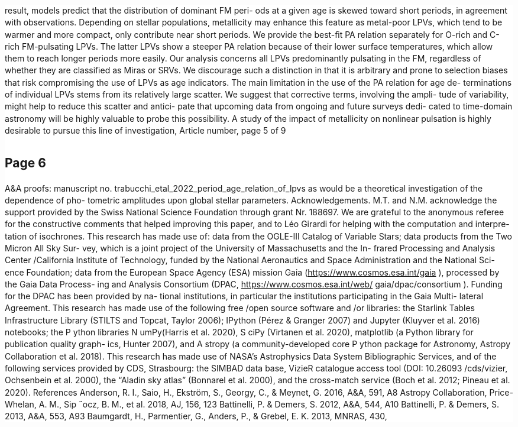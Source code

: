 result, models predict that the distribution of dominant FM peri-
ods at a given age is skewed toward short periods, in agreement
with observations. Depending on stellar populations, metallicity
may enhance this feature as metal-poor LPVs, which tend to be
warmer and more compact, only contribute near short periods.
We provide the best-ﬁt PA relation separately for O-rich and
C-rich FM-pulsating LPVs. The latter LPVs show a steeper PA
relation because of their lower surface temperatures, which allow
them to reach longer periods more easily.
Our analysis concerns all LPVs predominantly pulsating in
the FM, regardless of whether they are classiﬁed as Miras or
SRVs. We discourage such a distinction in that it is arbitrary and
prone to selection biases that risk compromising the use of LPVs
as age indicators.
The main limitation in the use of the PA relation for age de-
terminations of individual LPVs stems from its relatively large
scatter. We suggest that corrective terms, involving the ampli-
tude of variability, might help to reduce this scatter and antici-
pate that upcoming data from ongoing and future surveys dedi-
cated to time-domain astronomy will be highly valuable to probe
this possibility. A study of the impact of metallicity on nonlinear
pulsation is highly desirable to pursue this line of investigation,
Article number, page 5 of 9

## Page 6

A&A proofs: manuscript no. trabucchi_etal_2022_period_age_relation_of_lpvs
as would be a theoretical investigation of the dependence of pho-
tometric amplitudes upon global stellar parameters.
Acknowledgements. M.T. and N.M. acknowledge the support provided by the
Swiss National Science Foundation through grant Nr. 188697. We are grateful
to the anonymous referee for the constructive comments that helped improving
this paper, and to Léo Girardi for helping with the computation and interpre-
tation of isochrones. This research has made use of: data from the OGLE-III
Catalog of Variable Stars; data products from the Two Micron All Sky Sur-
vey, which is a joint project of the University of Massachusetts and the In-
frared Processing and Analysis Center /California Institute of Technology, funded
by the National Aeronautics and Space Administration and the National Sci-
ence Foundation; data from the European Space Agency (ESA) mission Gaia
(https://www.cosmos.esa.int/gaia ), processed by the Gaia Data Process-
ing and Analysis Consortium (DPAC, https://www.cosmos.esa.int/web/
gaia/dpac/consortium ). Funding for the DPAC has been provided by na-
tional institutions, in particular the institutions participating in the Gaia Multi-
lateral Agreement. This research has made use of the following free /open source
software and /or libraries: the Starlink Tables Infrastructure Library (STILTS and
Topcat, Taylor 2006); IPython (Pérez & Granger 2007) and Jupyter (Kluyver
et al. 2016) notebooks; the P ython libraries N umPy(Harris et al. 2020), S ciPy
(Virtanen et al. 2020), matplotlib (a Python library for publication quality graph-
ics, Hunter 2007), and A stropy (a community-developed core P ython package
for Astronomy, Astropy Collaboration et al. 2018). This research has made use of
NASA’s Astrophysics Data System Bibliographic Services, and of the following
services provided by CDS, Strasbourg: the SIMBAD data base, VizieR catalogue
access tool (DOI: 10.26093 /cds/vizier, Ochsenbein et al. 2000), the “Aladin sky
atlas” (Bonnarel et al. 2000), and the cross-match service (Boch et al. 2012;
Pineau et al. 2020).
References
Anderson, R. I., Saio, H., Ekström, S., Georgy, C., & Meynet, G. 2016, A&A,
591, A8
Astropy Collaboration, Price-Whelan, A. M., Sip ˝ocz, B. M., et al. 2018, AJ, 156,
123
Battinelli, P. & Demers, S. 2012, A&A, 544, A10
Battinelli, P. & Demers, S. 2013, A&A, 553, A93
Baumgardt, H., Parmentier, G., Anders, P., & Grebel, E. K. 2013, MNRAS, 430,